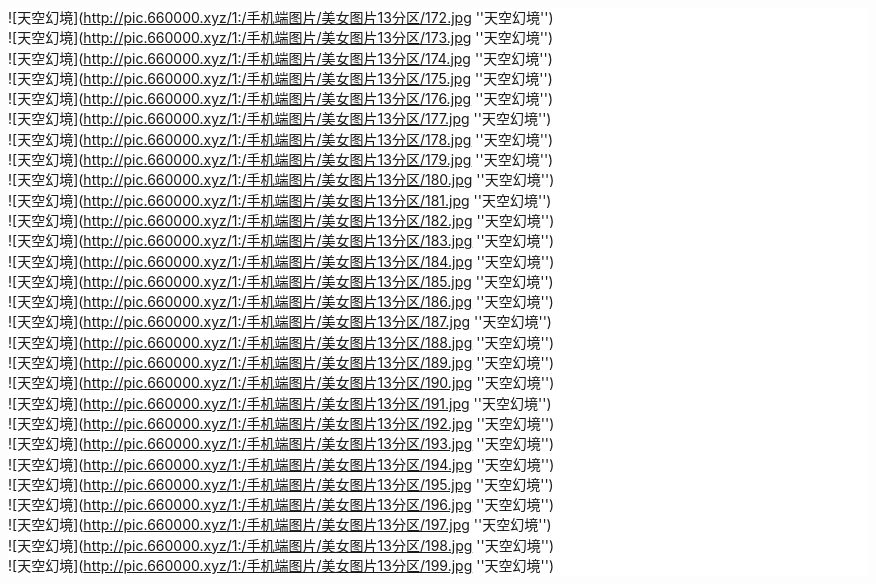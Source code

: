 ![天空幻境](http://pic.660000.xyz/1:/手机端图片/美女图片13分区/172.jpg ''天空幻境'') <br>
![天空幻境](http://pic.660000.xyz/1:/手机端图片/美女图片13分区/173.jpg ''天空幻境'') <br>
![天空幻境](http://pic.660000.xyz/1:/手机端图片/美女图片13分区/174.jpg ''天空幻境'') <br>
![天空幻境](http://pic.660000.xyz/1:/手机端图片/美女图片13分区/175.jpg ''天空幻境'') <br>
![天空幻境](http://pic.660000.xyz/1:/手机端图片/美女图片13分区/176.jpg ''天空幻境'') <br>
![天空幻境](http://pic.660000.xyz/1:/手机端图片/美女图片13分区/177.jpg ''天空幻境'') <br>
![天空幻境](http://pic.660000.xyz/1:/手机端图片/美女图片13分区/178.jpg ''天空幻境'') <br>
![天空幻境](http://pic.660000.xyz/1:/手机端图片/美女图片13分区/179.jpg ''天空幻境'') <br>
![天空幻境](http://pic.660000.xyz/1:/手机端图片/美女图片13分区/180.jpg ''天空幻境'') <br>
![天空幻境](http://pic.660000.xyz/1:/手机端图片/美女图片13分区/181.jpg ''天空幻境'') <br>
![天空幻境](http://pic.660000.xyz/1:/手机端图片/美女图片13分区/182.jpg ''天空幻境'') <br>
![天空幻境](http://pic.660000.xyz/1:/手机端图片/美女图片13分区/183.jpg ''天空幻境'') <br>
![天空幻境](http://pic.660000.xyz/1:/手机端图片/美女图片13分区/184.jpg ''天空幻境'') <br>
![天空幻境](http://pic.660000.xyz/1:/手机端图片/美女图片13分区/185.jpg ''天空幻境'') <br>
![天空幻境](http://pic.660000.xyz/1:/手机端图片/美女图片13分区/186.jpg ''天空幻境'') <br>
![天空幻境](http://pic.660000.xyz/1:/手机端图片/美女图片13分区/187.jpg ''天空幻境'') <br>
![天空幻境](http://pic.660000.xyz/1:/手机端图片/美女图片13分区/188.jpg ''天空幻境'') <br>
![天空幻境](http://pic.660000.xyz/1:/手机端图片/美女图片13分区/189.jpg ''天空幻境'') <br>
![天空幻境](http://pic.660000.xyz/1:/手机端图片/美女图片13分区/190.jpg ''天空幻境'') <br>
![天空幻境](http://pic.660000.xyz/1:/手机端图片/美女图片13分区/191.jpg ''天空幻境'') <br>
![天空幻境](http://pic.660000.xyz/1:/手机端图片/美女图片13分区/192.jpg ''天空幻境'') <br>
![天空幻境](http://pic.660000.xyz/1:/手机端图片/美女图片13分区/193.jpg ''天空幻境'') <br>
![天空幻境](http://pic.660000.xyz/1:/手机端图片/美女图片13分区/194.jpg ''天空幻境'') <br>
![天空幻境](http://pic.660000.xyz/1:/手机端图片/美女图片13分区/195.jpg ''天空幻境'') <br>
![天空幻境](http://pic.660000.xyz/1:/手机端图片/美女图片13分区/196.jpg ''天空幻境'') <br>
![天空幻境](http://pic.660000.xyz/1:/手机端图片/美女图片13分区/197.jpg ''天空幻境'') <br>
![天空幻境](http://pic.660000.xyz/1:/手机端图片/美女图片13分区/198.jpg ''天空幻境'') <br>
![天空幻境](http://pic.660000.xyz/1:/手机端图片/美女图片13分区/199.jpg ''天空幻境'') <br>
